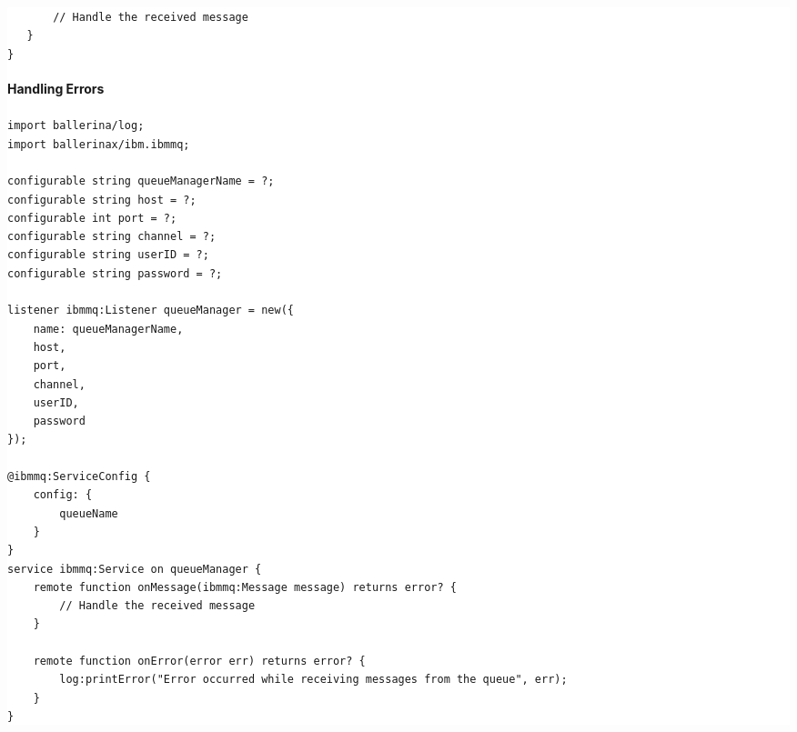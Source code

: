  ```ballerina
        // Handle the received message
    }
}
```

#### Handling Errors

```ballerina
import ballerina/log;
import ballerinax/ibm.ibmmq;

configurable string queueManagerName = ?;
configurable string host = ?;
configurable int port = ?;
configurable string channel = ?;
configurable string userID = ?;
configurable string password = ?;

listener ibmmq:Listener queueManager = new({
    name: queueManagerName,
    host,
    port,
    channel,
    userID,
    password
});

@ibmmq:ServiceConfig {
    config: {
        queueName
    }
}
service ibmmq:Service on queueManager {
    remote function onMessage(ibmmq:Message message) returns error? {
        // Handle the received message
    }

    remote function onError(error err) returns error? {
        log:printError("Error occurred while receiving messages from the queue", err);
    }
}
```
